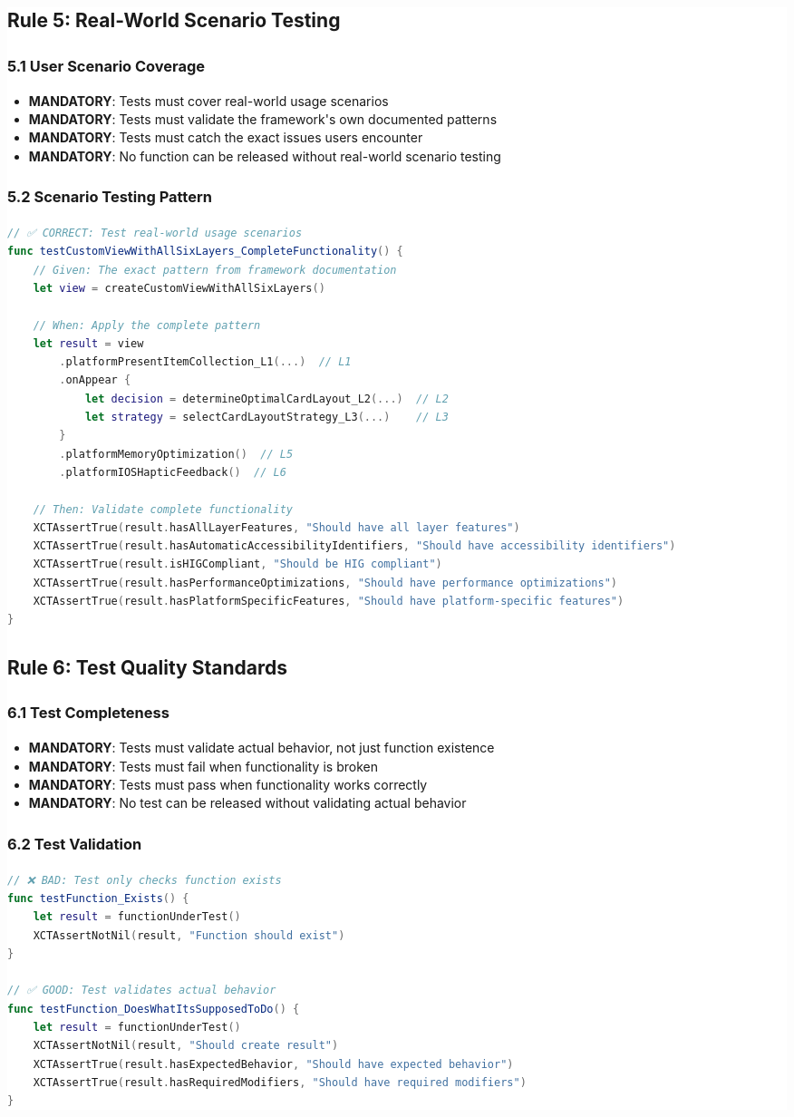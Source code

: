 ## Rule 5: Real-World Scenario Testing

### 5.1 User Scenario Coverage
- **MANDATORY**: Tests must cover real-world usage scenarios
- **MANDATORY**: Tests must validate the framework's own documented patterns
- **MANDATORY**: Tests must catch the exact issues users encounter
- **MANDATORY**: No function can be released without real-world scenario testing

### 5.2 Scenario Testing Pattern
```swift
// ✅ CORRECT: Test real-world usage scenarios
func testCustomViewWithAllSixLayers_CompleteFunctionality() {
    // Given: The exact pattern from framework documentation
    let view = createCustomViewWithAllSixLayers()
    
    // When: Apply the complete pattern
    let result = view
        .platformPresentItemCollection_L1(...)  // L1
        .onAppear {
            let decision = determineOptimalCardLayout_L2(...)  // L2
            let strategy = selectCardLayoutStrategy_L3(...)    // L3
        }
        .platformMemoryOptimization()  // L5
        .platformIOSHapticFeedback()  // L6
    
    // Then: Validate complete functionality
    XCTAssertTrue(result.hasAllLayerFeatures, "Should have all layer features")
    XCTAssertTrue(result.hasAutomaticAccessibilityIdentifiers, "Should have accessibility identifiers")
    XCTAssertTrue(result.isHIGCompliant, "Should be HIG compliant")
    XCTAssertTrue(result.hasPerformanceOptimizations, "Should have performance optimizations")
    XCTAssertTrue(result.hasPlatformSpecificFeatures, "Should have platform-specific features")
}
```

## Rule 6: Test Quality Standards

### 6.1 Test Completeness
- **MANDATORY**: Tests must validate actual behavior, not just function existence
- **MANDATORY**: Tests must fail when functionality is broken
- **MANDATORY**: Tests must pass when functionality works correctly
- **MANDATORY**: No test can be released without validating actual behavior

### 6.2 Test Validation
```swift
// ❌ BAD: Test only checks function exists
func testFunction_Exists() {
    let result = functionUnderTest()
    XCTAssertNotNil(result, "Function should exist")
}

// ✅ GOOD: Test validates actual behavior
func testFunction_DoesWhatItsSupposedToDo() {
    let result = functionUnderTest()
    XCTAssertNotNil(result, "Should create result")
    XCTAssertTrue(result.hasExpectedBehavior, "Should have expected behavior")
    XCTAssertTrue(result.hasRequiredModifiers, "Should have required modifiers")
}
```
